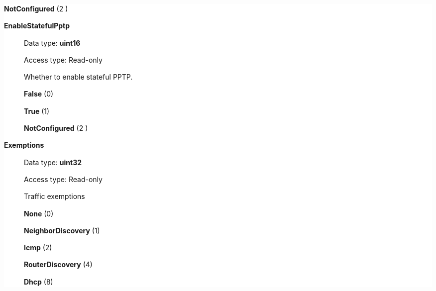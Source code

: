 <span id="NotConfigured_"></span><span id="notconfigured_"></span><span id="NOTCONFIGURED_"></span>**NotConfigured** (2 )
</dt> </dl>

</dd> <dt>

**EnableStatefulPptp**
</dt> <dd> <dl> <dt>

Data type: **uint16**
</dt> <dt>

Access type: Read-only
</dt> </dl>

Whether to enable stateful PPTP.

<dl> <dt>

<span id="False"></span><span id="false"></span><span id="FALSE"></span>**False** (0)
</dt> <dt>

<span id="True"></span><span id="true"></span><span id="TRUE"></span>**True** (1)
</dt> <dt>

<span id="NotConfigured_"></span><span id="notconfigured_"></span><span id="NOTCONFIGURED_"></span>**NotConfigured** (2 )
</dt> </dl>

</dd> <dt>

**Exemptions**
</dt> <dd> <dl> <dt>

Data type: **uint32**
</dt> <dt>

Access type: Read-only
</dt> </dl>

Traffic exemptions

<dl> <dt>

<span id="None"></span><span id="none"></span><span id="NONE"></span>**None** (0)
</dt> <dt>

<span id="NeighborDiscovery"></span><span id="neighbordiscovery"></span><span id="NEIGHBORDISCOVERY"></span>**NeighborDiscovery** (1)
</dt> <dt>

<span id="Icmp"></span><span id="icmp"></span><span id="ICMP"></span>**Icmp** (2)
</dt> <dt>

<span id="RouterDiscovery"></span><span id="routerdiscovery"></span><span id="ROUTERDISCOVERY"></span>**RouterDiscovery** (4)
</dt> <dt>

<span id="Dhcp"></span><span id="dhcp"></span><span id="DHCP"></span>**Dhcp** (8)
</dt> <dt>

